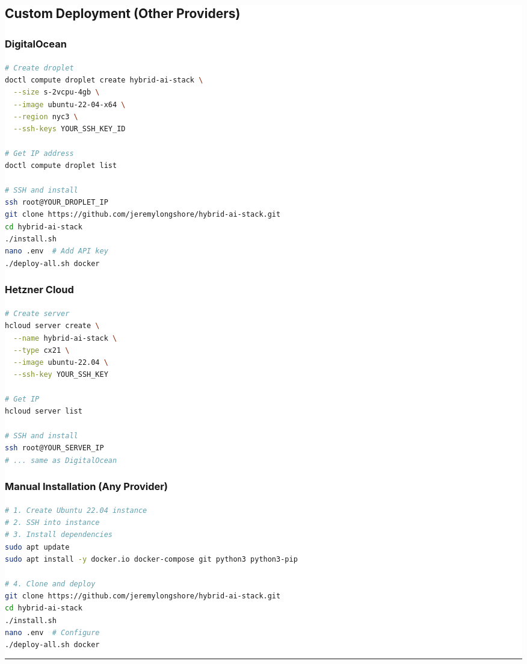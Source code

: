 
## Custom Deployment (Other Providers)

### DigitalOcean

```bash
# Create droplet
doctl compute droplet create hybrid-ai-stack \
  --size s-2vcpu-4gb \
  --image ubuntu-22-04-x64 \
  --region nyc3 \
  --ssh-keys YOUR_SSH_KEY_ID

# Get IP address
doctl compute droplet list

# SSH and install
ssh root@YOUR_DROPLET_IP
git clone https://github.com/jeremylongshore/hybrid-ai-stack.git
cd hybrid-ai-stack
./install.sh
nano .env  # Add API key
./deploy-all.sh docker
```

### Hetzner Cloud

```bash
# Create server
hcloud server create \
  --name hybrid-ai-stack \
  --type cx21 \
  --image ubuntu-22.04 \
  --ssh-key YOUR_SSH_KEY

# Get IP
hcloud server list

# SSH and install
ssh root@YOUR_SERVER_IP
# ... same as DigitalOcean
```

### Manual Installation (Any Provider)

```bash
# 1. Create Ubuntu 22.04 instance
# 2. SSH into instance
# 3. Install dependencies
sudo apt update
sudo apt install -y docker.io docker-compose git python3 python3-pip

# 4. Clone and deploy
git clone https://github.com/jeremylongshore/hybrid-ai-stack.git
cd hybrid-ai-stack
./install.sh
nano .env  # Configure
./deploy-all.sh docker
```

---